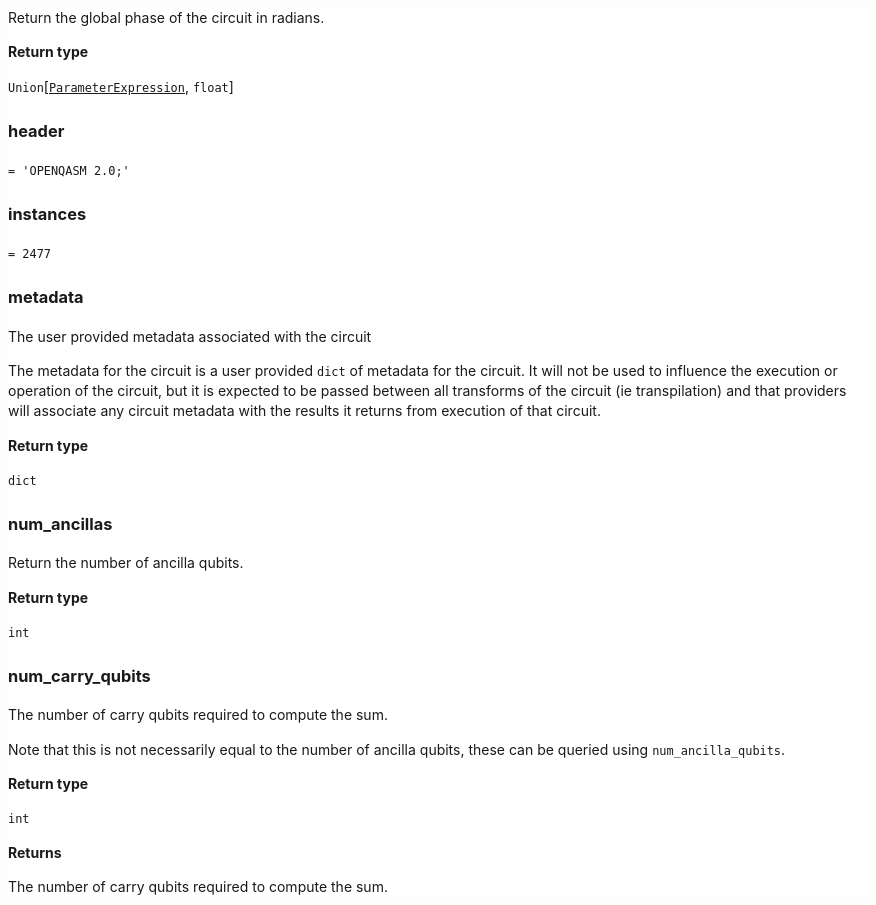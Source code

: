 Return the global phase of the circuit in radians.

**Return type**

`Union`\[[`ParameterExpression`](qiskit.circuit.ParameterExpression "qiskit.circuit.parameterexpression.ParameterExpression"), `float`]

<span id="qiskit.circuit.library.WeightedAdder.header" />

### header

`= 'OPENQASM 2.0;'`

<span id="qiskit.circuit.library.WeightedAdder.instances" />

### instances

`= 2477`

<span id="qiskit.circuit.library.WeightedAdder.metadata" />

### metadata

The user provided metadata associated with the circuit

The metadata for the circuit is a user provided `dict` of metadata for the circuit. It will not be used to influence the execution or operation of the circuit, but it is expected to be passed between all transforms of the circuit (ie transpilation) and that providers will associate any circuit metadata with the results it returns from execution of that circuit.

**Return type**

`dict`

<span id="qiskit.circuit.library.WeightedAdder.num_ancillas" />

### num\_ancillas

Return the number of ancilla qubits.

**Return type**

`int`

<span id="qiskit.circuit.library.WeightedAdder.num_carry_qubits" />

### num\_carry\_qubits

The number of carry qubits required to compute the sum.

Note that this is not necessarily equal to the number of ancilla qubits, these can be queried using `num_ancilla_qubits`.

**Return type**

`int`

**Returns**

The number of carry qubits required to compute the sum.
